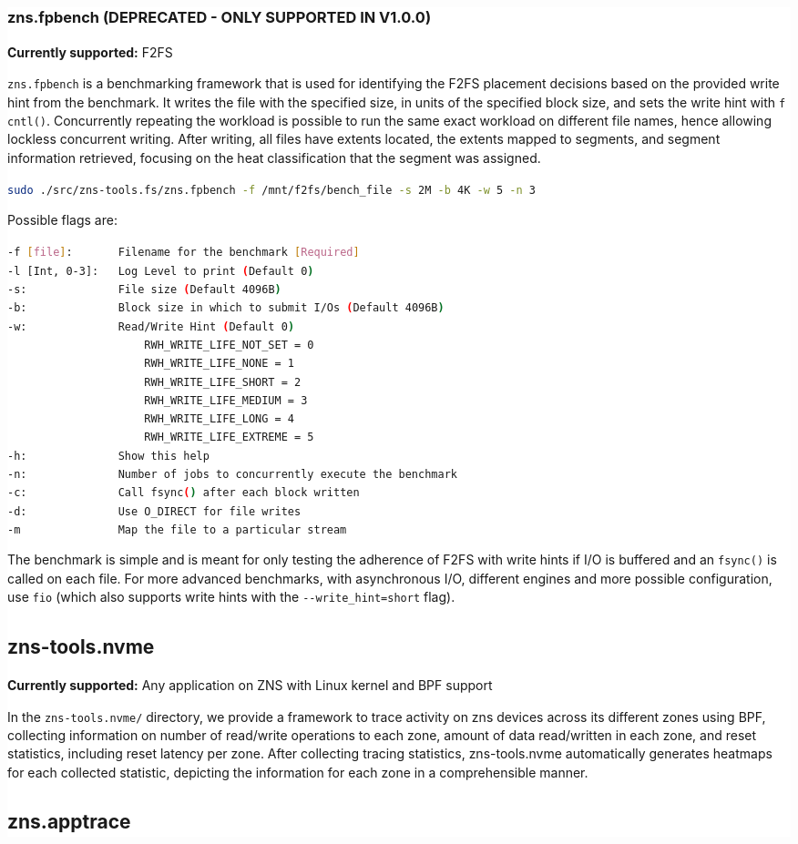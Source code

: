 ### zns.fpbench (DEPRECATED - ONLY SUPPORTED IN V1.0.0)

**Currently supported:** F2FS

`zns.fpbench` is a benchmarking framework that is used for identifying the F2FS placement decisions based on the provided write hint from the benchmark. It writes the file with the specified size, in units of the specified block size, and sets the write hint with `fcntl()`. Concurrently repeating the workload is possible to run the same exact workload on different file names, hence allowing lockless concurrent writing. After writing, all files have extents located, the extents mapped to segments, and segment information retrieved, focusing on the heat classification that the segment was assigned.

```bash
sudo ./src/zns-tools.fs/zns.fpbench -f /mnt/f2fs/bench_file -s 2M -b 4K -w 5 -n 3
```

Possible flags are:

```bash
-f [file]:       Filename for the benchmark [Required]
-l [Int, 0-3]:   Log Level to print (Default 0)
-s:              File size (Default 4096B)
-b:              Block size in which to submit I/Os (Default 4096B)
-w:              Read/Write Hint (Default 0)
                     RWH_WRITE_LIFE_NOT_SET = 0
                     RWH_WRITE_LIFE_NONE = 1
                     RWH_WRITE_LIFE_SHORT = 2
                     RWH_WRITE_LIFE_MEDIUM = 3
                     RWH_WRITE_LIFE_LONG = 4
                     RWH_WRITE_LIFE_EXTREME = 5
-h:              Show this help
-n:              Number of jobs to concurrently execute the benchmark
-c:              Call fsync() after each block written
-d:              Use O_DIRECT for file writes
-m               Map the file to a particular stream
```

The benchmark is simple and is meant for only testing the adherence of F2FS with write hints if I/O is buffered and an `fsync()` is called on each file. For more advanced benchmarks, with asynchronous I/O, different engines and more possible configuration, use `fio` (which also supports write hints with the `--write_hint=short` flag).

## zns-tools.nvme

**Currently supported:** Any application on ZNS with Linux kernel and BPF support

In the `zns-tools.nvme/` directory, we provide a framework to trace activity on zns devices across its different zones using BPF, collecting information on number of read/write operations to each zone, amount of data read/written in each zone, and reset statistics, including reset latency per zone. After collecting tracing statistics, zns-tools.nvme automatically generates heatmaps for each collected statistic, depicting the information for each zone in a comprehensible manner.

## zns.apptrace
